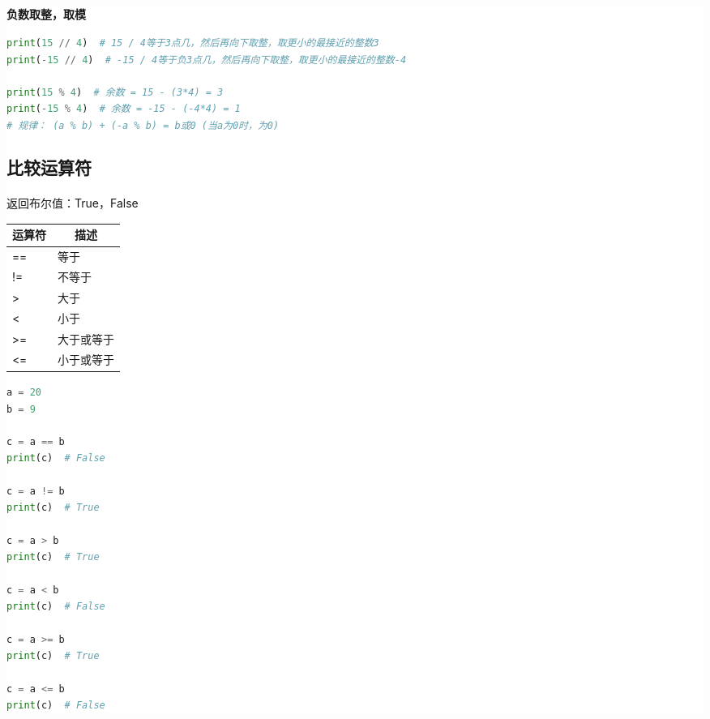**负数取整，取模**

```python
print(15 // 4)  # 15 / 4等于3点几，然后再向下取整，取更小的最接近的整数3
print(-15 // 4)  # -15 / 4等于负3点几，然后再向下取整，取更小的最接近的整数-4

print(15 % 4)  # 余数 = 15 - (3*4) = 3
print(-15 % 4)  # 余数 = -15 - (-4*4) = 1
# 规律： (a % b) + (-a % b) = b或0 (当a为0时，为0)
```



## 比较运算符

返回布尔值：True，False

| 运算符 | 描述       |
| ------ | ---------- |
| ==     | 等于       |
| !=     | 不等于     |
| >      | 大于       |
| <      | 小于       |
| \>=    | 大于或等于 |
| <=     | 小于或等于 |

~~~python
a = 20
b = 9

c = a == b
print(c)  # False

c = a != b
print(c)  # True

c = a > b
print(c)  # True

c = a < b
print(c)  # False

c = a >= b
print(c)  # True

c = a <= b
print(c)  # False
~~~


